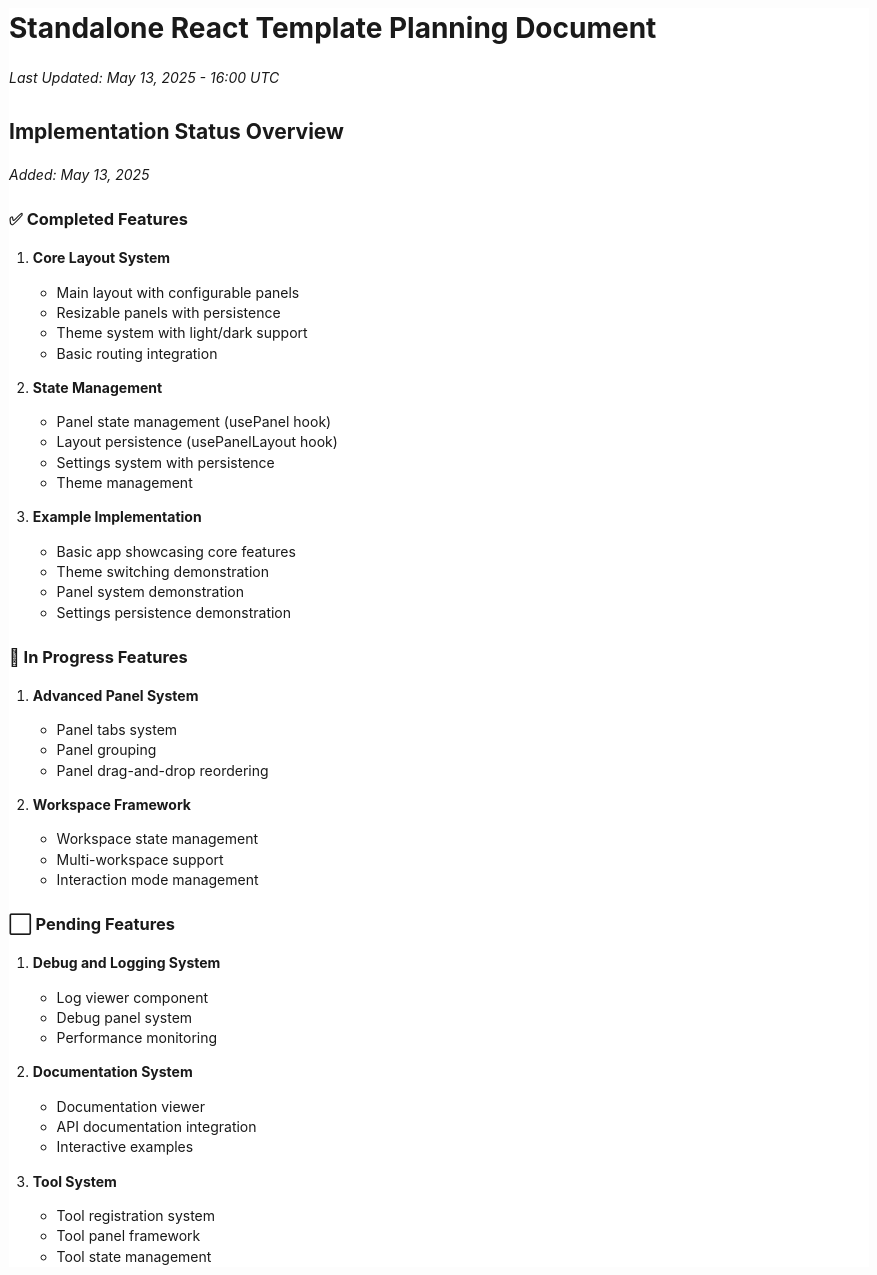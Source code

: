 # Standalone React Template Planning Document
*Last Updated: May 13, 2025 - 16:00 UTC*

## Implementation Status Overview
*Added: May 13, 2025*

### ✅ Completed Features
1. **Core Layout System**
   - Main layout with configurable panels
   - Resizable panels with persistence
   - Theme system with light/dark support
   - Basic routing integration

2. **State Management**
   - Panel state management (usePanel hook)
   - Layout persistence (usePanelLayout hook)
   - Settings system with persistence
   - Theme management

3. **Example Implementation**
   - Basic app showcasing core features
   - Theme switching demonstration
   - Panel system demonstration
   - Settings persistence demonstration

### 🔄 In Progress Features
1. **Advanced Panel System**
   - Panel tabs system
   - Panel grouping
   - Panel drag-and-drop reordering

2. **Workspace Framework**
   - Workspace state management
   - Multi-workspace support
   - Interaction mode management

### ⬜ Pending Features
1. **Debug and Logging System**
   - Log viewer component
   - Debug panel system
   - Performance monitoring

2. **Documentation System**
   - Documentation viewer
   - API documentation integration
   - Interactive examples

3. **Tool System**
   - Tool registration system
   - Tool panel framework
   - Tool state management
